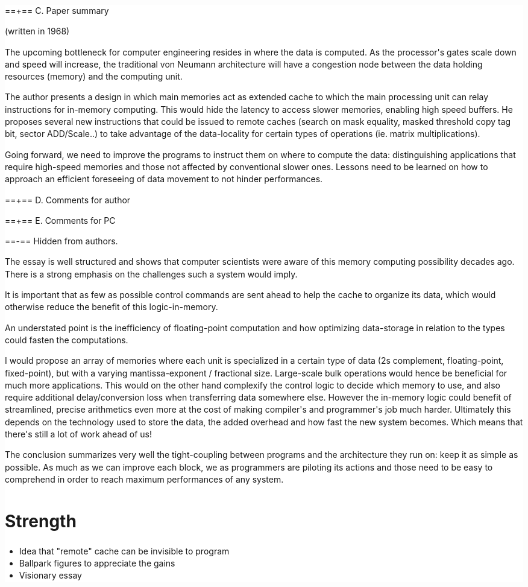 ==+== C. Paper summary

(written in 1968)

The upcoming bottleneck for computer engineering resides in where the data is computed. As the processor's gates scale down and speed will increase, the traditional von Neumann architecture will have a congestion node between the data holding resources (memory) and the computing unit.

The author presents a design in which main memories act as extended cache to which the main processing unit can relay instructions for in-memory computing. This would hide the latency to access slower memories, enabling high speed buffers. He proposes several new instructions that could be issued to remote caches (search on mask equality, masked threshold
copy tag bit, sector ADD/Scale..) to take advantage of the data-locality for certain types of operations (ie. matrix multiplications).

Going forward, we need to improve the programs to instruct them on where to compute the data: distinguishing applications that require high-speed memories and those not affected by conventional slower ones. Lessons need to be learned on how to approach an efficient foreseeing of data movement to not hinder performances.

==+== D. Comments for author



==+== E. Comments for PC

==-== Hidden from authors.

The essay is well structured and shows that computer scientists were aware of this memory computing possibility decades ago.
There is a strong emphasis on the challenges such a system would imply.

It is important that as few as possible control commands are sent ahead to help the cache to organize its data, which would otherwise reduce the benefit of this logic-in-memory.

An understated point is the inefficiency of floating-point computation and how optimizing data-storage in relation to the types could fasten the computations.

I would propose an array of memories where each unit is specialized in a certain type of data (2s complement, floating-point, fixed-point), but with a varying mantissa-exponent / fractional size. Large-scale bulk operations would hence be beneficial for much more applications. This would on the other hand complexify the control logic to decide which memory to use, and also require additional delay/conversion loss when transferring data somewhere else. However the in-memory logic could benefit of streamlined, precise arithmetics even more at the cost of making compiler's and programmer's job much harder. Ultimately this depends on the technology used to store the data, the added overhead and how fast the new system becomes. Which means that there's still a lot of work ahead of us!

The conclusion summarizes very well the tight-coupling between programs and the architecture they run on: keep it as simple as possible. As much as we can improve each block, we as programmers are piloting its actions and those need to be easy to comprehend in order to reach maximum performances of any system.

# Strength

- Idea that "remote" cache can be invisible to program
- Ballpark figures to appreciate the gains
- Visionary essay

